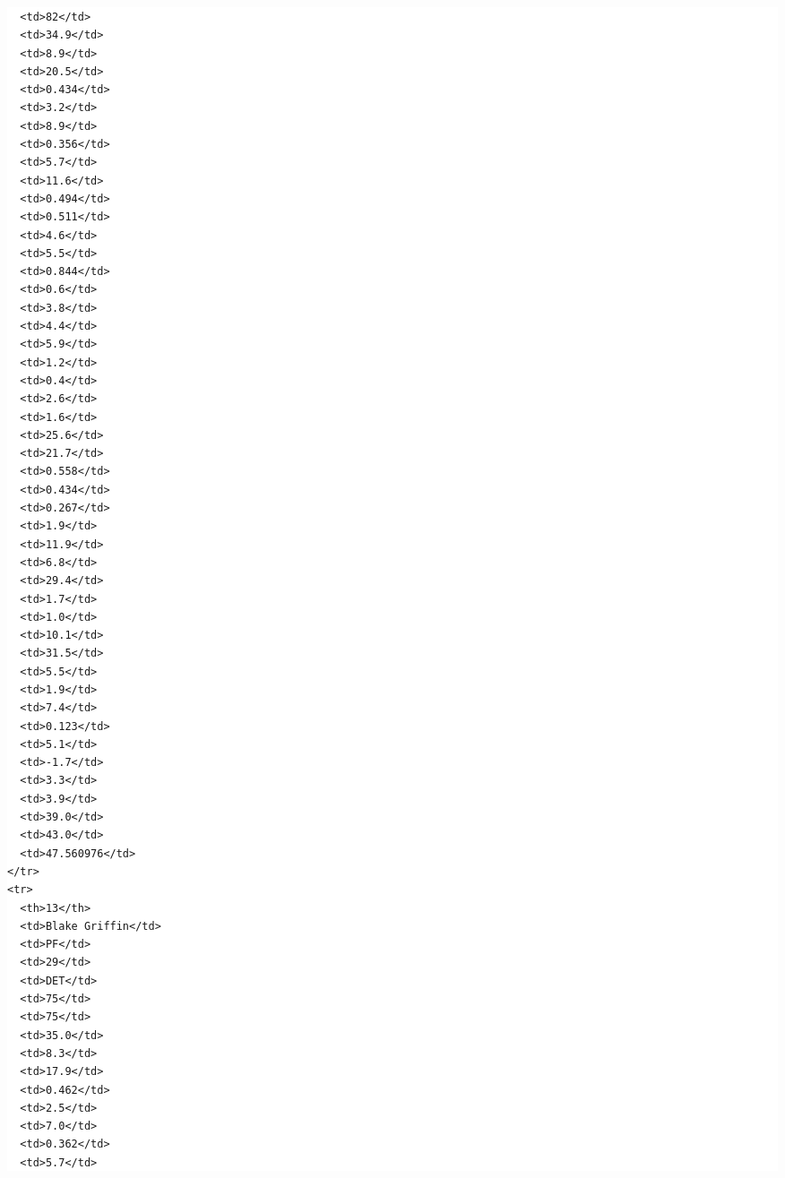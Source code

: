       <td>82</td>
      <td>34.9</td>
      <td>8.9</td>
      <td>20.5</td>
      <td>0.434</td>
      <td>3.2</td>
      <td>8.9</td>
      <td>0.356</td>
      <td>5.7</td>
      <td>11.6</td>
      <td>0.494</td>
      <td>0.511</td>
      <td>4.6</td>
      <td>5.5</td>
      <td>0.844</td>
      <td>0.6</td>
      <td>3.8</td>
      <td>4.4</td>
      <td>5.9</td>
      <td>1.2</td>
      <td>0.4</td>
      <td>2.6</td>
      <td>1.6</td>
      <td>25.6</td>
      <td>21.7</td>
      <td>0.558</td>
      <td>0.434</td>
      <td>0.267</td>
      <td>1.9</td>
      <td>11.9</td>
      <td>6.8</td>
      <td>29.4</td>
      <td>1.7</td>
      <td>1.0</td>
      <td>10.1</td>
      <td>31.5</td>
      <td>5.5</td>
      <td>1.9</td>
      <td>7.4</td>
      <td>0.123</td>
      <td>5.1</td>
      <td>-1.7</td>
      <td>3.3</td>
      <td>3.9</td>
      <td>39.0</td>
      <td>43.0</td>
      <td>47.560976</td>
    </tr>
    <tr>
      <th>13</th>
      <td>Blake Griffin</td>
      <td>PF</td>
      <td>29</td>
      <td>DET</td>
      <td>75</td>
      <td>75</td>
      <td>35.0</td>
      <td>8.3</td>
      <td>17.9</td>
      <td>0.462</td>
      <td>2.5</td>
      <td>7.0</td>
      <td>0.362</td>
      <td>5.7</td>
